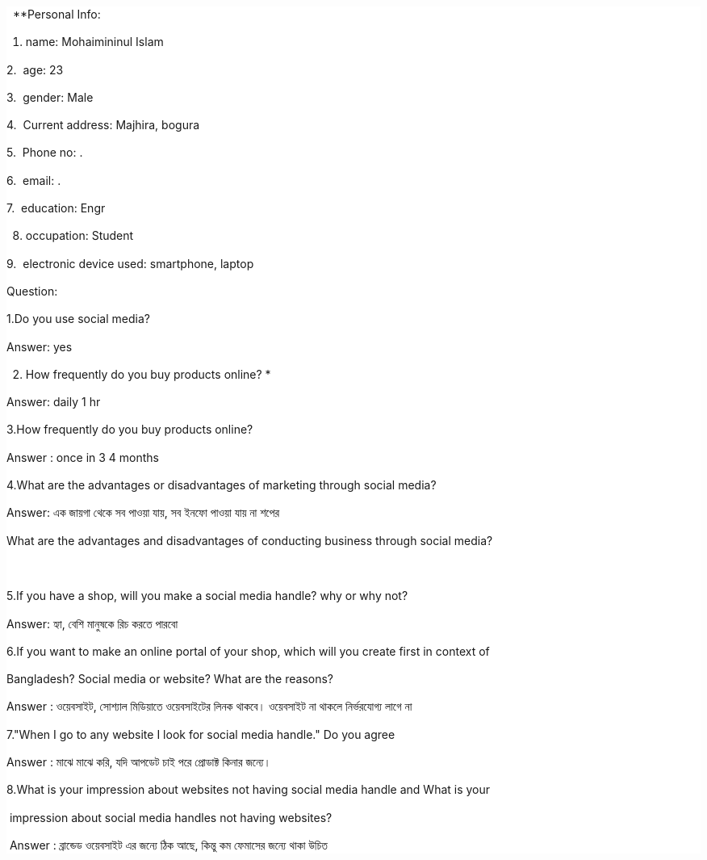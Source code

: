   **Personal Info:

1. name: Mohaimininul Islam

2.  age: 23

3.  gender: Male

4.  Current address: Majhira, bogura

5.  Phone no: .

6.  email: .

7.  education: Engr

8. occupation: Student

9.  electronic device used: smartphone, laptop

  

Question:

1.Do you use social media?

Answer: yes 

2. How frequently do you buy products online? *

Answer: daily 1 hr

3.How frequently do you buy products online?

Answer : once in 3 4 months

4.What are the advantages or disadvantages of marketing through social media?

Answer: এক জায়গা থেকে সব পাওয়া যায়, সব ইনফো পাওয়া যায় না শপের

What are the advantages and disadvantages of conducting business through social media?  
  
 

5.If you have a shop, will you make a social media handle? why or why not?

Answer: হ্যা, বেশি মানুষকে রিচ করতে পারবো

  

  

6.If you want to make an online portal of your shop, which will you create first in context of

Bangladesh? Social media or website? What are the reasons?

Answer : ওয়েবসাইট, সোশ্যাল মিডিয়াতে ওয়েবসাইটের লিনক থাকবে। ওয়েবসাইট না থাকলে নির্ভরযোগ্য লাগে না

  

7."When I go to any website I look for social media handle." Do you agree

Answer : মাঝে মাঝে করি, যদি আপডেট চাই পরে প্রোডাক্ট কিনার জন্যে।

8.What is your impression about websites not having social media handle and What is your

 impression about social media handles not having websites?

 Answer : ব্রান্ডেড ওয়েবসাইট এর জন্যে ঠিক আছে, কিন্তু কম ফেমাসের জন্যে থাকা উচিত
